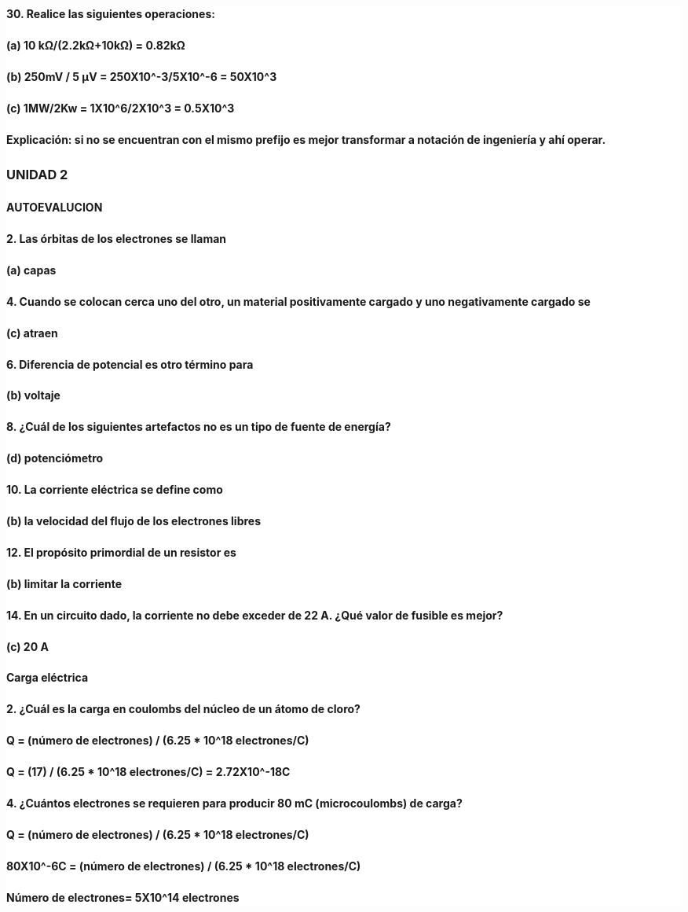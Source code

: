 #### 30. Realice las siguientes operaciones:
#### (a) 10 kΩ/(2.2kΩ+10kΩ) = 0.82kΩ
#### (b) 250mV / 5 μV = 250X10^-3/5X10^-6 = 50X10^3
#### (c) 1MW/2Kw = 1X10^6/2X10^3 = 0.5X10^3
#### Explicación: si no se encuentran con el mismo prefijo es mejor transformar a notación de ingeniería y ahí operar.
### UNIDAD 2
#### AUTOEVALUCION
#### 2. Las órbitas de los electrones se llaman
#### (a) capas 
#### 4. Cuando se colocan cerca uno del otro, un material positivamente cargado y uno negativamente cargado se
#### (c) atraen 
#### 6. Diferencia de potencial es otro término para
#### (b) voltaje 
#### 8. ¿Cuál de los siguientes artefactos no es un tipo de fuente de energía?
#### (d) potenciómetro
#### 10. La corriente eléctrica se define como
#### (b) la velocidad del flujo de los electrones libres
#### 12. El propósito primordial de un resistor es
#### (b) limitar la corriente
#### 14. En un circuito dado, la corriente no debe exceder de 22 A. ¿Qué valor de fusible es mejor?
#### (c) 20 A 

#### Carga eléctrica
#### 2. ¿Cuál es la carga en coulombs del núcleo de un átomo de cloro?
#### Q = (número de electrones) / (6.25 * 10^18 electrones/C)
#### Q = (17) / (6.25 * 10^18 electrones/C) = 2.72X10^-18C
#### 4. ¿Cuántos electrones se requieren para producir 80 mC (microcoulombs) de carga?
#### Q = (número de electrones) / (6.25 * 10^18 electrones/C)
#### 80X10^-6C = (número de electrones) / (6.25 * 10^18 electrones/C)
#### Número de electrones= 5X10^14 electrones
